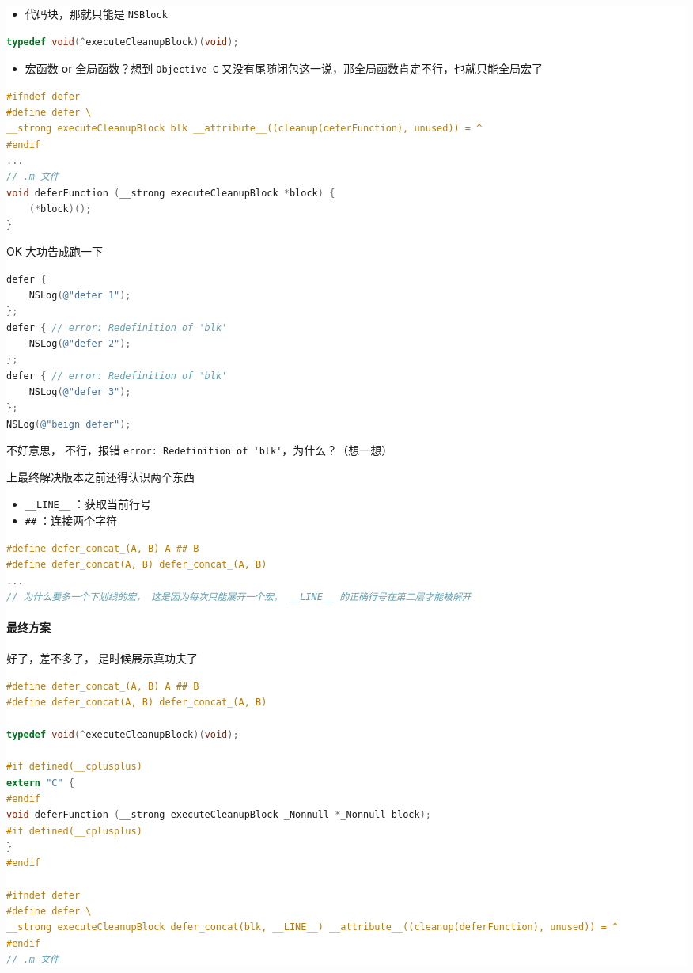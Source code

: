 * 代码块，那就只能是 `NSBlock`
```objectivec
typedef void(^executeCleanupBlock)(void);
```
* 宏函数 or 全局函数？想到 `Objective-C` 又没有尾随闭包这一说，那全局函数肯定不行，也就只能全局宏了
```objectivec
#ifndef defer
#define defer \
__strong executeCleanupBlock blk __attribute__((cleanup(deferFunction), unused)) = ^
#endif
...
// .m 文件
void deferFunction (__strong executeCleanupBlock *block) {
    (*block)();
}
```

OK 大功告成跑一下
```objectivec
defer {
    NSLog(@"defer 1");
};
defer { // error: Redefinition of 'blk'
    NSLog(@"defer 2");
};
defer { // error: Redefinition of 'blk'
    NSLog(@"defer 3");
};
NSLog(@"beign defer");
```
不好意思， 不行，报错 `error: Redefinition of 'blk'`，为什么？（想一想）

上最终解决版本之前还得认识两个东西

* `__LINE__` ：获取当前行号
* `##` ：连接两个字符
```objectivec
#define defer_concat_(A, B) A ## B
#define defer_concat(A, B) defer_concat_(A, B)
...
// 为什么要多一个下划线的宏， 这是因为每次只能展开一个宏， __LINE__ 的正确行号在第二层才能被解开
```

#### 最终方案


好了，差不多了， 是时候展示真功夫了

```objectivec
#define defer_concat_(A, B) A ## B
#define defer_concat(A, B) defer_concat_(A, B)

typedef void(^executeCleanupBlock)(void);

#if defined(__cplusplus)
extern "C" {
#endif
void deferFunction (__strong executeCleanupBlock _Nonnull *_Nonnull block);
#if defined(__cplusplus)
}
#endif

#ifndef defer
#define defer \
__strong executeCleanupBlock defer_concat(blk, __LINE__) __attribute__((cleanup(deferFunction), unused)) = ^
#endif
// .m 文件
```